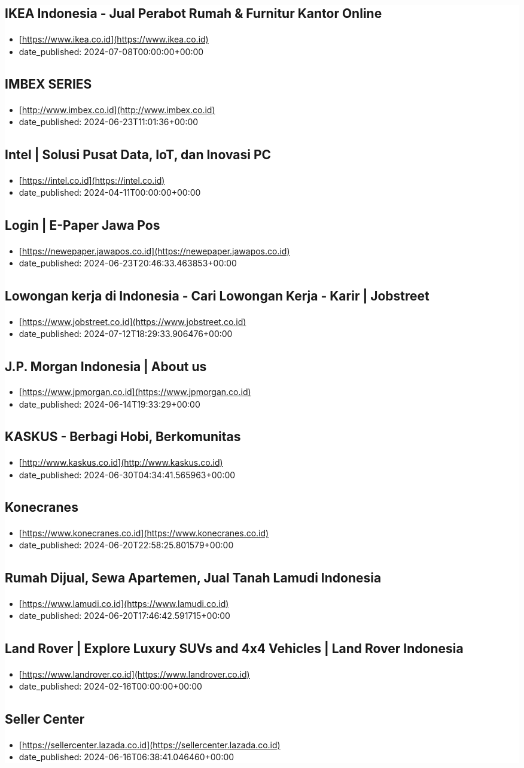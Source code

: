  ## IKEA Indonesia - Jual Perabot Rumah & Furnitur Kantor Online
 - [https://www.ikea.co.id](https://www.ikea.co.id)
 - date_published: 2024-07-08T00:00:00+00:00

 ## IMBEX SERIES
 - [http://www.imbex.co.id](http://www.imbex.co.id)
 - date_published: 2024-06-23T11:01:36+00:00

 ## Intel | Solusi Pusat Data, IoT, dan Inovasi PC
 - [https://intel.co.id](https://intel.co.id)
 - date_published: 2024-04-11T00:00:00+00:00

 ## Login | E-Paper Jawa Pos
 - [https://newepaper.jawapos.co.id](https://newepaper.jawapos.co.id)
 - date_published: 2024-06-23T20:46:33.463853+00:00

 ## Lowongan kerja di Indonesia - Cari Lowongan Kerja - Karir | Jobstreet
 - [https://www.jobstreet.co.id](https://www.jobstreet.co.id)
 - date_published: 2024-07-12T18:29:33.906476+00:00

 ## J.P. Morgan Indonesia | About us
 - [https://www.jpmorgan.co.id](https://www.jpmorgan.co.id)
 - date_published: 2024-06-14T19:33:29+00:00

 ## KASKUS - Berbagi Hobi, Berkomunitas
 - [http://www.kaskus.co.id](http://www.kaskus.co.id)
 - date_published: 2024-06-30T04:34:41.565963+00:00

 ## Konecranes
 - [https://www.konecranes.co.id](https://www.konecranes.co.id)
 - date_published: 2024-06-20T22:58:25.801579+00:00

 ## Rumah Dijual, Sewa Apartemen, Jual Tanah Lamudi Indonesia
 - [https://www.lamudi.co.id](https://www.lamudi.co.id)
 - date_published: 2024-06-20T17:46:42.591715+00:00

 ## Land Rover | Explore Luxury SUVs and 4x4 Vehicles | Land Rover Indonesia
 - [https://www.landrover.co.id](https://www.landrover.co.id)
 - date_published: 2024-02-16T00:00:00+00:00

 ## Seller Center
 - [https://sellercenter.lazada.co.id](https://sellercenter.lazada.co.id)
 - date_published: 2024-06-16T06:38:41.046460+00:00
